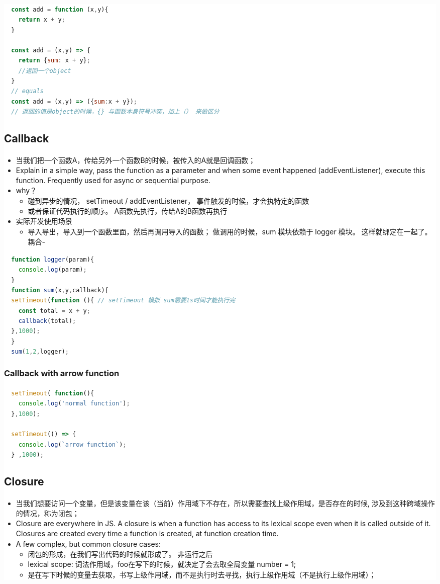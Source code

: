 ```javascript
  const add = function (x,y){
    return x + y;
  }

  const add = (x,y) => {
    return {sum: x + y};
    //返回一个object
  }
  // equals
  const add = (x,y) => ({sum:x + y});
  // 返回的值是object的时候，{} 与函数本身符号冲突，加上（） 来做区分
```

## Callback
*  当我们把一个函数A，传给另外一个函数B的时候，被传入的A就是回调函数；
* Explain in a simple way, pass the function as a parameter and when some event happened (addEventListener), execute this function. Frequently used for async or sequential purpose.
* why？
    * 碰到异步的情况， setTimeout / addEventListener，  事件触发的时候，才会执特定的函数
    * 或者保证代码执行的顺序。 A函数先执行，传给A的B函数再执行
* 实际开发使用场景
    * 导入导出，导入到一个函数里面，然后再调用导入的函数； 做调用的时候，sum 模块依赖于 logger 模块。 这样就绑定在一起了。 耦合-

```javascript
  function logger(param){
    console.log(param);
  }
  function sum(x,y,callback){
  setTimeout(function (){ // setTimeout 模拟 sum需要1s时间才能执行完
    const total = x + y;
    callback(total);
  },1000);
  }
  sum(1,2,logger);

````
### Callback with arrow function
```javascript
  setTimeout( function(){
    console.log('normal function');
  },1000);

  setTimeout(() => {
    console.log(`arrow function`);
  } ,1000);
````
## Closure
* 当我们想要访问一个变量，但是该变量在该（当前）作用域下不存在，所以需要查找上级作用域，是否存在的时候, 涉及到这种跨域操作的情况，称为闭包；
* Closure are everywhere in JS. A closure is when a function has access to its lexical scope even when it is called outside of it. Closures are created every time a function is created, at function creation time.
* A few complex, but common closure cases:
    * 闭包的形成，在我们写出代码的时候就形成了。 非运行之后
    * lexical scope: 词法作用域，foo在写下的时候，就决定了会去取全局变量 number = 1;
    * 是在写下时候的变量去获取，书写上级作用域，而不是执行时去寻找，执行上级作用域（不是执行上级作用域）；
